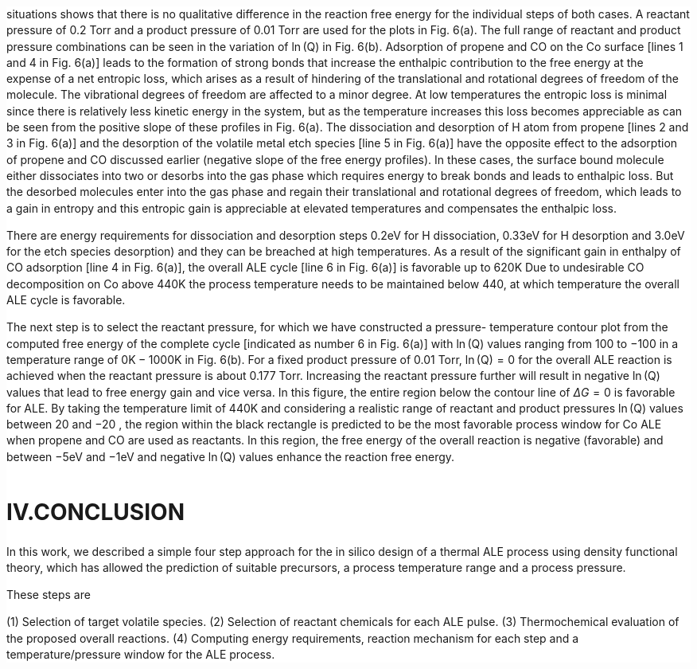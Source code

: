 situations shows that there is no qualitative difference in the reaction free energy for the individual steps of both cases. A reactant pressure of 0.2 Torr and a product pressure of 0.01 Torr are used for the plots in Fig. 6(a). The full range of reactant and product pressure combinations can be seen in the variation of  $\ln (\mathrm{Q})$  in Fig. 6(b). Adsorption of propene and CO on the Co surface [lines 1 and 4 in Fig. 6(a)] leads to the formation of strong bonds that increase the enthalpic contribution to the free energy at the expense of a net entropic loss, which arises as a result of hindering of the translational and rotational degrees of freedom of the molecule. The vibrational degrees of freedom are affected to a minor degree. At low temperatures the entropic loss is minimal since there is relatively less kinetic energy in the system, but as the temperature increases this loss becomes appreciable as can be seen from the positive slope of these profiles in Fig. 6(a). The dissociation and desorption of H atom from propene [lines 2 and 3 in Fig. 6(a)] and the desorption of the volatile metal etch species [line 5 in Fig. 6(a)] have the opposite effect to the adsorption of propene and CO discussed earlier (negative slope of the free energy profiles). In these cases, the surface bound molecule either dissociates into two or desorbs into the gas phase which requires energy to break bonds and leads to enthalpic loss. But the desorbed molecules enter into the gas phase and regain their translational and rotational degrees of freedom, which leads to a gain in entropy and this entropic gain is appreciable at elevated temperatures and compensates the enthalpic loss.

There are energy requirements for dissociation and desorption steps  $0.2\mathrm{eV}$  for H dissociation,  $0.33\mathrm{eV}$  for H desorption and  $3.0\mathrm{eV}$  for the etch species desorption) and they can be breached at high temperatures. As a result of the significant gain in enthalpy of CO adsorption [line 4 in Fig. 6(a)], the overall ALE cycle [line 6 in Fig. 6(a)] is favorable up to  $620\mathrm{K}$  Due to undesirable CO decomposition on Co above  $440\mathrm{K}$  the process temperature needs to be maintained below 440, at which temperature the overall ALE cycle is favorable.

The next step is to select the reactant pressure, for which we have constructed a pressure- temperature contour plot from the computed free energy of the complete cycle [indicated as number 6 in Fig. 6(a)] with  $\ln (\mathrm{Q})$  values ranging from 100 to  $- 100$  in a temperature range of  $0\mathrm{K} - 1000\mathrm{K}$  in Fig. 6(b). For a fixed product pressure of 0.01 Torr,  $\ln (\mathrm{Q}) = 0$  for the overall ALE reaction is achieved when the reactant pressure is about 0.177 Torr. Increasing the reactant pressure further will result in negative  $\ln (\mathrm{Q})$  values that lead to free energy gain and vice versa. In this figure, the entire region below the contour line of  $\Delta G = 0$  is favorable for ALE. By taking the temperature limit of  $440\mathrm{K}$  and considering a realistic range of reactant and product pressures  $\ln (\mathrm{Q})$  values between 20 and  $- 20$ , the region within the black rectangle is predicted to be the most favorable process window for Co ALE when propene and CO are used as reactants. In this region, the free energy of the overall reaction is negative (favorable) and between  $- 5\mathrm{eV}$  and  $- 1\mathrm{eV}$  and negative  $\ln (\mathrm{Q})$  values enhance the reaction free energy.

# IV.CONCLUSION

In this work, we described a simple four step approach for the in silico design of a thermal ALE process using density functional theory, which has allowed the prediction of suitable precursors, a process temperature range and a process pressure.

These steps are

(1) Selection of target volatile species. 
(2) Selection of reactant chemicals for each ALE pulse. 
(3) Thermochemical evaluation of the proposed overall reactions. 
(4) Computing energy requirements, reaction mechanism for each step and a temperature/pressure window for the ALE process.
